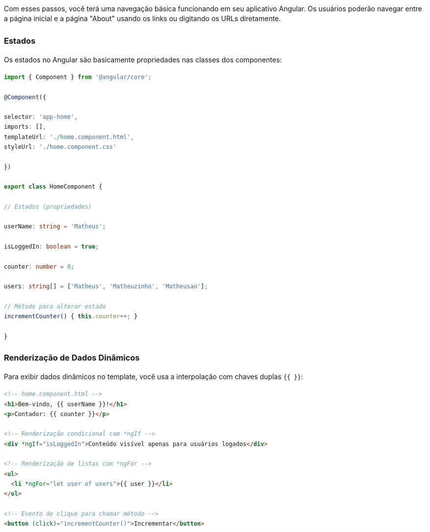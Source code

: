 Com esses passos, você terá uma navegação básica funcionando em seu aplicativo Angular. Os usuários poderão navegar entre a página inicial e a página "About" usando os links ou digitando os URLs diretamente.

### Estados
Os estados no Angular são basicamente propriedades nas classes dos componentes:

```typescript
import { Component } from '@angular/core';

@Component({

selector: 'app-home',
imports: [],
templateUrl: './home.component.html',
styleUrl: './home.component.css'

})

export class HomeComponent {

// Estados (propriedades)

userName: string = 'Matheus';

isLoggedIn: boolean = true;

counter: number = 0;

users: string[] = ['Matheus', 'Matheuzinho', 'Matheusao'];

// Método para alterar estado 
incrementCounter() { this.counter++; }

}
```

### Renderização de Dados Dinâmicos
Para exibir dados dinâmicos no template, você usa a interpolação com chaves duplas `{{ }}`:

```html
<!-- home.component.html -->
<h1>Bem-vindo, {{ userName }}!</h1>
<p>Contador: {{ counter }}</p>

<!-- Renderização condicional com *ngIf -->
<div *ngIf="isLoggedIn">Conteúdo visível apenas para usuários logados</div>

<!-- Renderização de listas com *ngFor -->
<ul>
  <li *ngFor="let user of users">{{ user }}</li>
</ul>

<!-- Evento de clique para chamar método -->
<button (click)="incrementCounter()">Incrementar</button>
```
